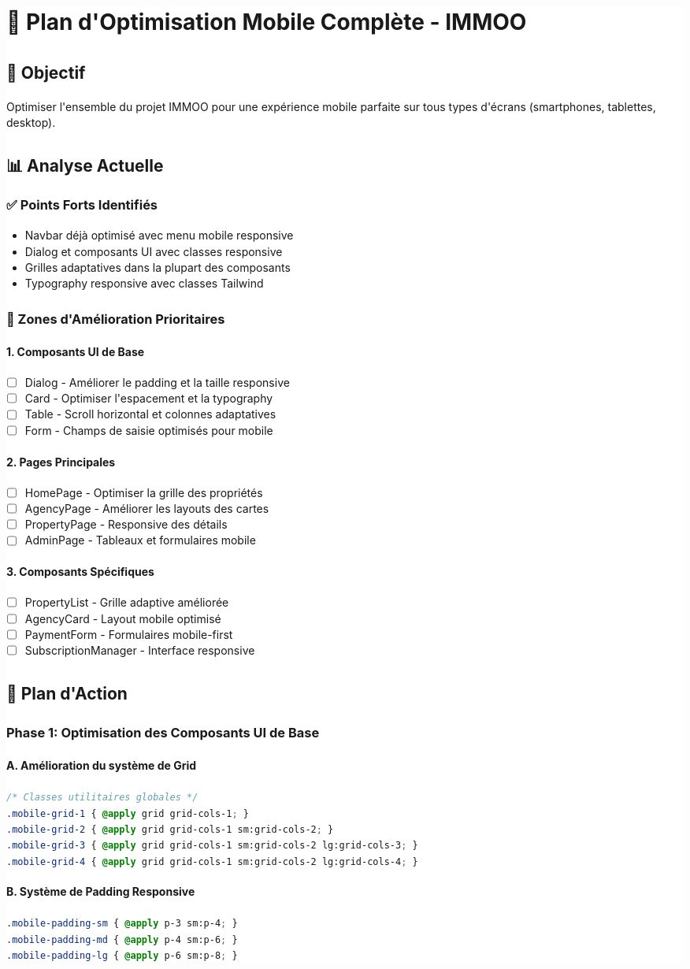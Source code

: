 # 📱 Plan d'Optimisation Mobile Complète - IMMOO

## 🎯 Objectif
Optimiser l'ensemble du projet IMMOO pour une expérience mobile parfaite sur tous types d'écrans (smartphones, tablettes, desktop).

## 📊 Analyse Actuelle

### ✅ Points Forts Identifiés
- Navbar déjà optimisé avec menu mobile responsive
- Dialog et composants UI avec classes responsive
- Grilles adaptatives dans la plupart des composants
- Typography responsive avec classes Tailwind

### 🔧 Zones d'Amélioration Prioritaires

#### 1. **Composants UI de Base** 
- [ ] Dialog - Améliorer le padding et la taille responsive
- [ ] Card - Optimiser l'espacement et la typography
- [ ] Table - Scroll horizontal et colonnes adaptatives
- [ ] Form - Champs de saisie optimisés pour mobile

#### 2. **Pages Principales**
- [ ] HomePage - Optimiser la grille des propriétés
- [ ] AgencyPage - Améliorer les layouts des cartes
- [ ] PropertyPage - Responsive des détails
- [ ] AdminPage - Tableaux et formulaires mobile

#### 3. **Composants Spécifiques**
- [ ] PropertyList - Grille adaptive améliorée
- [ ] AgencyCard - Layout mobile optimisé
- [ ] PaymentForm - Formulaires mobile-first
- [ ] SubscriptionManager - Interface responsive

## 🚀 Plan d'Action

### Phase 1: Optimisation des Composants UI de Base

#### A. Amélioration du système de Grid
```css
/* Classes utilitaires globales */
.mobile-grid-1 { @apply grid grid-cols-1; }
.mobile-grid-2 { @apply grid grid-cols-1 sm:grid-cols-2; }
.mobile-grid-3 { @apply grid grid-cols-1 sm:grid-cols-2 lg:grid-cols-3; }
.mobile-grid-4 { @apply grid grid-cols-1 sm:grid-cols-2 lg:grid-cols-4; }
```

#### B. Système de Padding Responsive
```css
.mobile-padding-sm { @apply p-3 sm:p-4; }
.mobile-padding-md { @apply p-4 sm:p-6; }
.mobile-padding-lg { @apply p-6 sm:p-8; }
```
